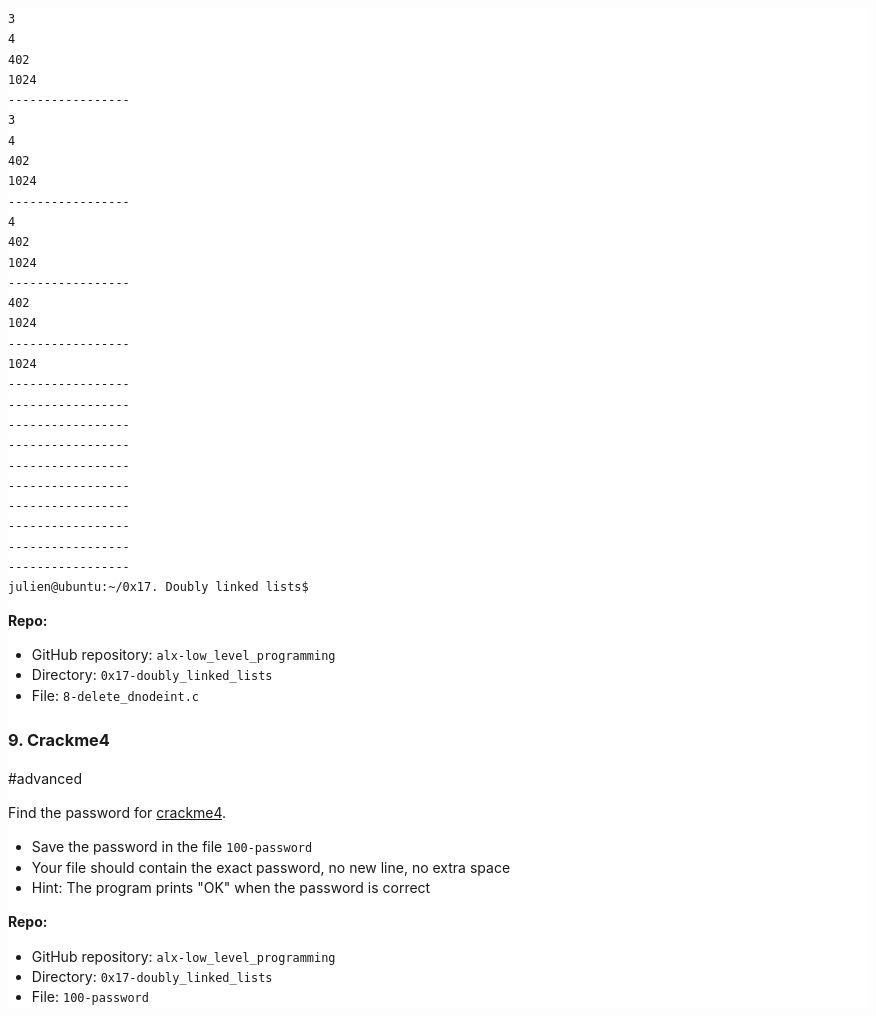 ```
3
4
402
1024
-----------------
3
4
402
1024
-----------------
4
402
1024
-----------------
402
1024
-----------------
1024
-----------------
-----------------
-----------------
-----------------
-----------------
-----------------
-----------------
-----------------
-----------------
-----------------
julien@ubuntu:~/0x17. Doubly linked lists$

```

**Repo:**

-   GitHub repository: `alx-low_level_programming`
-   Directory: `0x17-doubly_linked_lists`
-   File: `8-delete_dnodeint.c`

### 9\. Crackme4

#advanced



Find the password for [crackme4](https://github.com/holbertonschool/0x17.c "crackme4").

-   Save the password in the file `100-password`
-   Your file should contain the exact password, no new line, no extra space
-   Hint: The program prints "OK" when the password is correct

**Repo:**

-   GitHub repository: `alx-low_level_programming`
-   Directory: `0x17-doubly_linked_lists`
-   File: `100-password`
